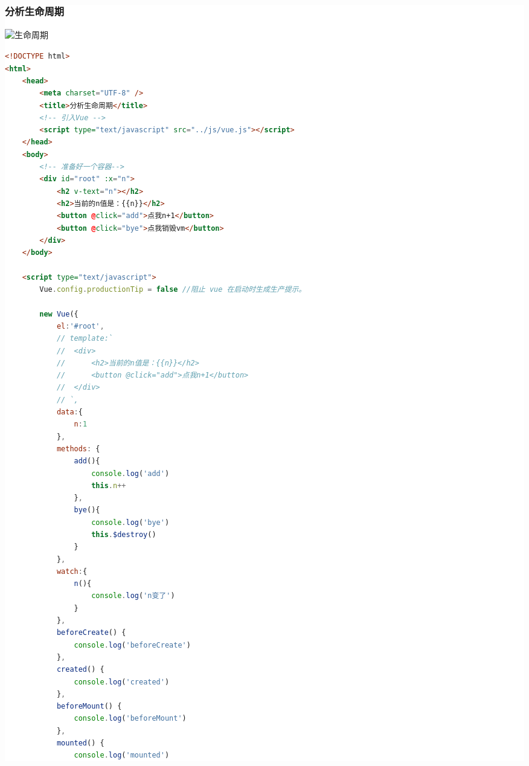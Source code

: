 ### 分析生命周期

![生命周期](https://gitee.com/lengyue_wzw/pic-go/raw/master/img/202304032324662.png)

```html
<!DOCTYPE html>
<html>
	<head>
		<meta charset="UTF-8" />
		<title>分析生命周期</title>
		<!-- 引入Vue -->
		<script type="text/javascript" src="../js/vue.js"></script>
	</head>
	<body>
		<!-- 准备好一个容器-->
		<div id="root" :x="n">
			<h2 v-text="n"></h2>
			<h2>当前的n值是：{{n}}</h2>
			<button @click="add">点我n+1</button>
			<button @click="bye">点我销毁vm</button>
		</div>
	</body>

	<script type="text/javascript">
		Vue.config.productionTip = false //阻止 vue 在启动时生成生产提示。

		new Vue({
			el:'#root',
			// template:`
			// 	<div>
			// 		<h2>当前的n值是：{{n}}</h2>
			// 		<button @click="add">点我n+1</button>
			// 	</div>
			// `,
			data:{
				n:1
			},
			methods: {
				add(){
					console.log('add')
					this.n++
				},
				bye(){
					console.log('bye')
					this.$destroy()
				}
			},
			watch:{
				n(){
					console.log('n变了')
				}
			},
			beforeCreate() {
				console.log('beforeCreate')
			},
			created() {
				console.log('created')
			},
			beforeMount() {
				console.log('beforeMount')
			},
			mounted() {
				console.log('mounted')
```